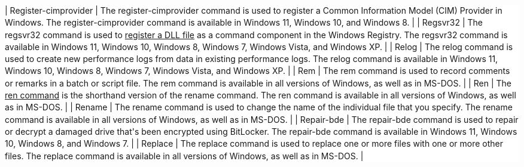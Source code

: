 | Register-cimprovider                                | The register-cimprovider command is used to register a Common Information Model (CIM) Provider in Windows. The register-cimprovider command is available in Windows 11, Windows 10, and Windows 8.                                                                                                                                                                                                                                                                                                                                                                                                                                                    |
| Regsvr32                                            | The regsvr32 command is used to [register a DLL file](https://www.lifewire.com/regsvr32-what-it-is-how-to-register-dlls-2623958) as a command component in the Windows Registry. The regsvr32 command is available in Windows 11, Windows 10, Windows 8, Windows 7, Windows Vista, and Windows XP.                                                                                                                                                                                                                                                                                                                                                    |
| Relog                                               | The relog command is used to create new performance logs from data in existing performance logs. The relog command is available in Windows 11, Windows 10, Windows 8, Windows 7, Windows Vista, and Windows XP.                                                                                                                                                                                                                                                                                                                                                                                                                                       |
| Rem                                                 | The rem command is used to record comments or remarks in a batch or script file. The rem command is available in all versions of Windows, as well as in MS-DOS.                                                                                                                                                                                                                                                                                                                                                                                                                                                                                       |
| Ren                                                 | The [ren command](https://www.lifewire.com/rename-command-2625993) is the shorthand version of the rename command. The ren command is available in all versions of Windows, as well as in MS-DOS.                                                                                                                                                                                                                                                                                                                                                                                                                                                     |
| Rename                                              | The rename command is used to change the name of the individual file that you specify. The rename command is available in all versions of Windows, as well as in MS-DOS.                                                                                                                                                                                                                                                                                                                                                                                                                                                                              |
| Repair-bde                                          | The repair-bde command is used to repair or decrypt a damaged drive that's been encrypted using BitLocker. The repair-bde command is available in Windows 11, Windows 10, Windows 8, and Windows 7.                                                                                                                                                                                                                                                                                                                                                                                                                                                   |
| Replace                                             | The replace command is used to replace one or more files with one or more other files. The replace command is available in all versions of Windows, as well as in MS-DOS.                                                                                                                                                                                                                                                                                                                                                                                                                                                                             |